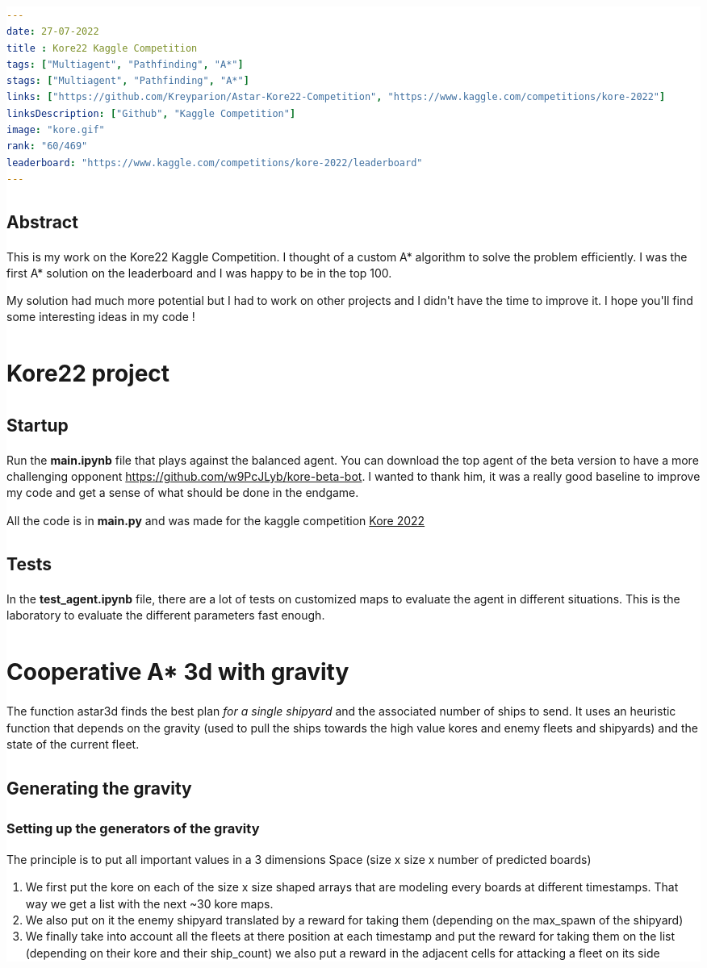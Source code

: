 ```yaml
---
date: 27-07-2022
title : Kore22 Kaggle Competition
tags: ["Multiagent", "Pathfinding", "A*"]
stags: ["Multiagent", "Pathfinding", "A*"]
links: ["https://github.com/Kreyparion/Astar-Kore22-Competition", "https://www.kaggle.com/competitions/kore-2022"]
linksDescription: ["Github", "Kaggle Competition"]
image: "kore.gif"
rank: "60/469"
leaderboard: "https://www.kaggle.com/competitions/kore-2022/leaderboard"
---
```


## Abstract 

This is my work on the Kore22 Kaggle Competition. I thought of a custom A* algorithm to solve the problem efficiently. I was the first A* solution on the leaderboard and I was happy to be in the top 100.

My solution had much more potential but I had to work on other projects and I didn't have the time to improve it. I hope you'll find some interesting ideas in my code !

# Kore22 project

## Startup
Run the **main.ipynb** file that plays against the balanced agent. You can download the top agent of the beta version to have a more challenging opponent https://github.com/w9PcJLyb/kore-beta-bot. I wanted to thank him, it was a really good baseline to improve my code and get a sense of what should be done in the endgame.

All the code is in **main.py** and was made for the kaggle competition [Kore 2022](https://www.kaggle.com/competitions/kore-2022)

## Tests

In the **test_agent.ipynb** file, there are a lot of tests on customized maps to evaluate the agent in different situations. This is the laboratory to evaluate the different parameters fast enough.

# Cooperative A* 3d with gravity

The function astar3d finds the best plan *for a single shipyard* and the associated number of ships to send. It uses an heuristic function that depends on the gravity (used to pull the ships towards the high value kores and enemy fleets and shipyards) and the state of the current fleet.

## Generating the gravity
### Setting up the generators of the gravity
The principle is to put all important values in a 3 dimensions Space (size x size x number of predicted boards)
1. We first put the kore on each of the size x size shaped arrays that are modeling every boards at different timestamps. That way we get a list with the next ~30 kore maps.
2. We also put on it the enemy shipyard translated by a reward for taking them (depending on the max_spawn of the shipyard)
3. We finally take into account all the fleets at there position at each timestamp and put the reward for taking them on the list (depending on their kore and their ship_count) we also put a reward in the adjacent cells for attacking a fleet on its side
